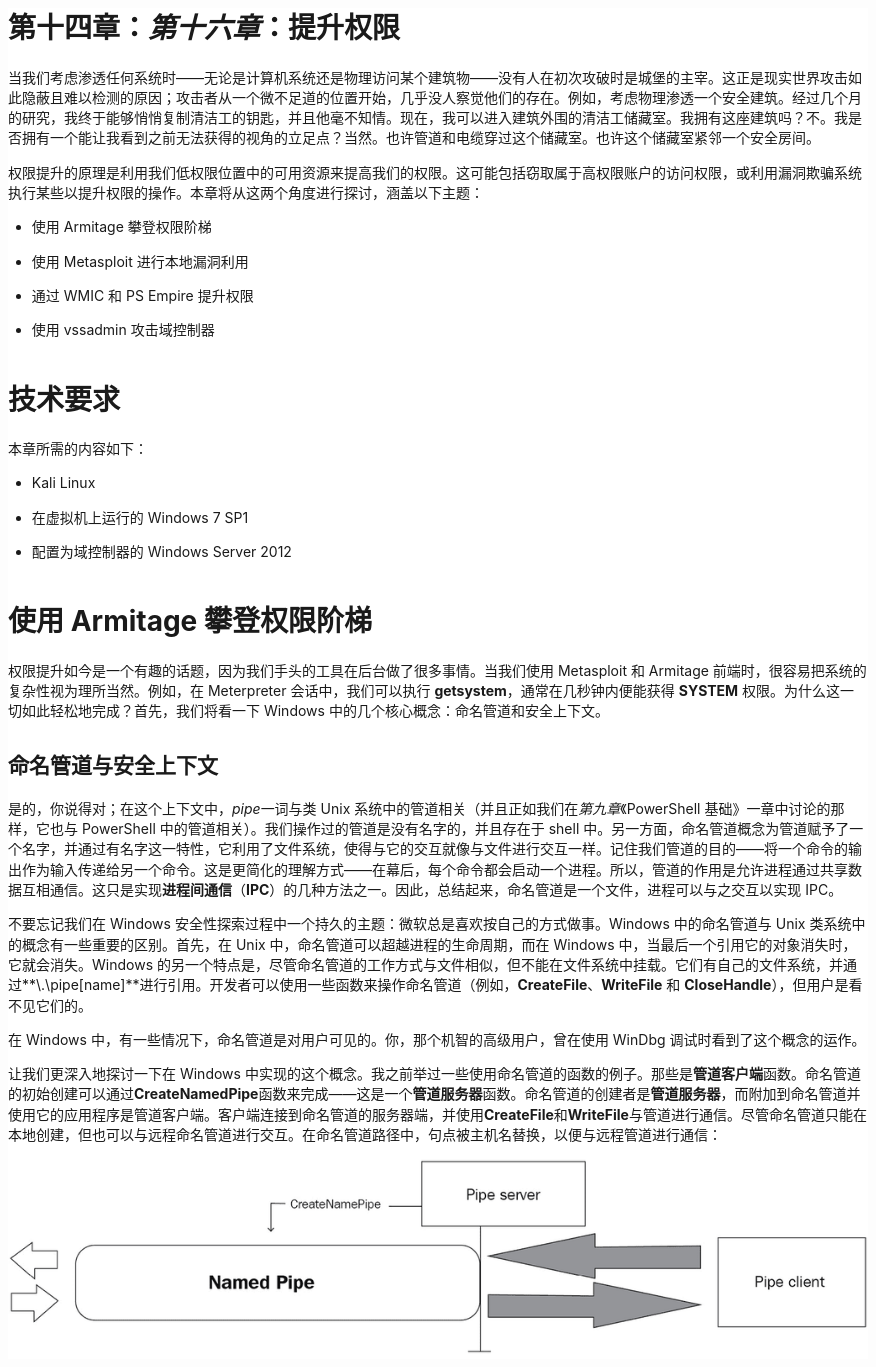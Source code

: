 # 第十四章：*第十六章*：提升权限

当我们考虑渗透任何系统时——无论是计算机系统还是物理访问某个建筑物——没有人在初次攻破时是城堡的主宰。这正是现实世界攻击如此隐蔽且难以检测的原因；攻击者从一个微不足道的位置开始，几乎没人察觉他们的存在。例如，考虑物理渗透一个安全建筑。经过几个月的研究，我终于能够悄悄复制清洁工的钥匙，并且他毫不知情。现在，我可以进入建筑外围的清洁工储藏室。我拥有这座建筑吗？不。我是否拥有一个能让我看到之前无法获得的视角的立足点？当然。也许管道和电缆穿过这个储藏室。也许这个储藏室紧邻一个安全房间。

权限提升的原理是利用我们低权限位置中的可用资源来提高我们的权限。这可能包括窃取属于高权限账户的访问权限，或利用漏洞欺骗系统执行某些以提升权限的操作。本章将从这两个角度进行探讨，涵盖以下主题：

+   使用 Armitage 攀登权限阶梯

+   使用 Metasploit 进行本地漏洞利用

+   通过 WMIC 和 PS Empire 提升权限

+   使用 vssadmin 攻击域控制器

# 技术要求

本章所需的内容如下：

+   Kali Linux

+   在虚拟机上运行的 Windows 7 SP1

+   配置为域控制器的 Windows Server 2012

# 使用 Armitage 攀登权限阶梯

权限提升如今是一个有趣的话题，因为我们手头的工具在后台做了很多事情。当我们使用 Metasploit 和 Armitage 前端时，很容易把系统的复杂性视为理所当然。例如，在 Meterpreter 会话中，我们可以执行 **getsystem**，通常在几秒钟内便能获得 **SYSTEM** 权限。为什么这一切如此轻松地完成？首先，我们将看一下 Windows 中的几个核心概念：命名管道和安全上下文。

## 命名管道与安全上下文

是的，你说得对；在这个上下文中，*pipe*一词与类 Unix 系统中的管道相关（并且正如我们在*第九章*《PowerShell 基础》一章中讨论的那样，它也与 PowerShell 中的管道相关）。我们操作过的管道是没有名字的，并且存在于 shell 中。另一方面，命名管道概念为管道赋予了一个名字，并通过有名字这一特性，它利用了文件系统，使得与它的交互就像与文件进行交互一样。记住我们管道的目的——将一个命令的输出作为输入传递给另一个命令。这是更简化的理解方式——在幕后，每个命令都会启动一个进程。所以，管道的作用是允许进程通过共享数据互相通信。这只是实现**进程间通信**（**IPC**）的几种方法之一。因此，总结起来，命名管道是一个文件，进程可以与之交互以实现 IPC。

不要忘记我们在 Windows 安全性探索过程中一个持久的主题：微软总是喜欢按自己的方式做事。Windows 中的命名管道与 Unix 类系统中的概念有一些重要的区别。首先，在 Unix 中，命名管道可以超越进程的生命周期，而在 Windows 中，当最后一个引用它的对象消失时，它就会消失。Windows 的另一个特点是，尽管命名管道的工作方式与文件相似，但不能在文件系统中挂载。它们有自己的文件系统，并通过**\\.\pipe\[name]**进行引用。开发者可以使用一些函数来操作命名管道（例如，**CreateFile**、**WriteFile** 和 **CloseHandle**），但用户是看不见它们的。

在 Windows 中，有一些情况下，命名管道是对用户可见的。你，那个机智的高级用户，曾在使用 WinDbg 调试时看到了这个概念的运作。

让我们更深入地探讨一下在 Windows 中实现的这个概念。我之前举过一些使用命名管道的函数的例子。那些是**管道客户端**函数。命名管道的初始创建可以通过**CreateNamedPipe**函数来完成——这是一个**管道服务器**函数。命名管道的创建者是**管道服务器**，而附加到命名管道并使用它的应用程序是管道客户端。客户端连接到命名管道的服务器端，并使用**CreateFile**和**WriteFile**与管道进行通信。尽管命名管道只能在本地创建，但也可以与远程命名管道进行交互。在命名管道路径中，句点被主机名替换，以便与远程管道进行通信：

![图 16.1 – 命名管道的视觉表现](img/Figure_16.01_B17616.jpg)
